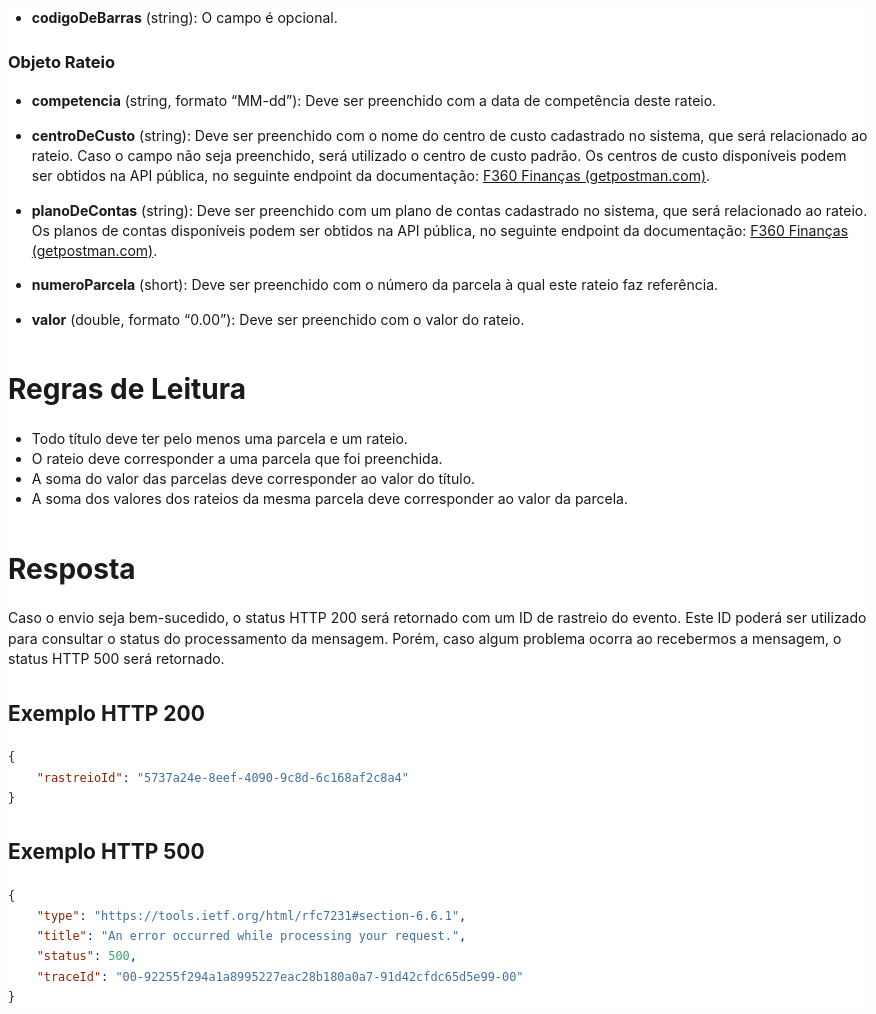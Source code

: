 - **codigoDeBarras** (string): O campo é opcional.

### Objeto Rateio

- **competencia** (string, formato “MM-dd”): Deve ser preenchido com a data de competência deste rateio.

- **centroDeCusto** (string): Deve ser preenchido com o nome do centro de custo cadastrado no sistema, que será relacionado ao rateio. Caso o campo não seja preenchido, será utilizado o centro de custo padrão. Os centros de custo disponíveis podem ser obtidos na API pública, no seguinte endpoint da documentação: [F360 Finanças (getpostman.com)](https://getpostman.com).

- **planoDeContas** (string): Deve ser preenchido com um plano de contas cadastrado no sistema, que será relacionado ao rateio. Os planos de contas disponíveis podem ser obtidos na API pública, no seguinte endpoint da documentação: [F360 Finanças (getpostman.com)](https://getpostman.com).

- **numeroParcela** (short): Deve ser preenchido com o número da parcela à qual este rateio faz referência.

- **valor** (double, formato “0.00”): Deve ser preenchido com o valor do rateio.

# Regras de Leitura

- Todo título deve ter pelo menos uma parcela e um rateio.
- O rateio deve corresponder a uma parcela que foi preenchida.
- A soma do valor das parcelas deve corresponder ao valor do título.
- A soma dos valores dos rateios da mesma parcela deve corresponder ao valor da parcela.

# Resposta

Caso o envio seja bem-sucedido, o status HTTP 200 será retornado com um ID de rastreio do evento. Este ID poderá ser utilizado para consultar o status do processamento da mensagem. Porém, caso algum problema ocorra ao recebermos a mensagem, o status HTTP 500 será retornado.

## Exemplo HTTP 200

```json
{
    "rastreioId": "5737a24e-8eef-4090-9c8d-6c168af2c8a4"
}
```

## Exemplo HTTP 500

```json
{
    "type": "https://tools.ietf.org/html/rfc7231#section-6.6.1",
    "title": "An error occurred while processing your request.",
    "status": 500,
    "traceId": "00-92255f294a1a8995227eac28b180a0a7-91d42cfdc65d5e99-00"
}
```
